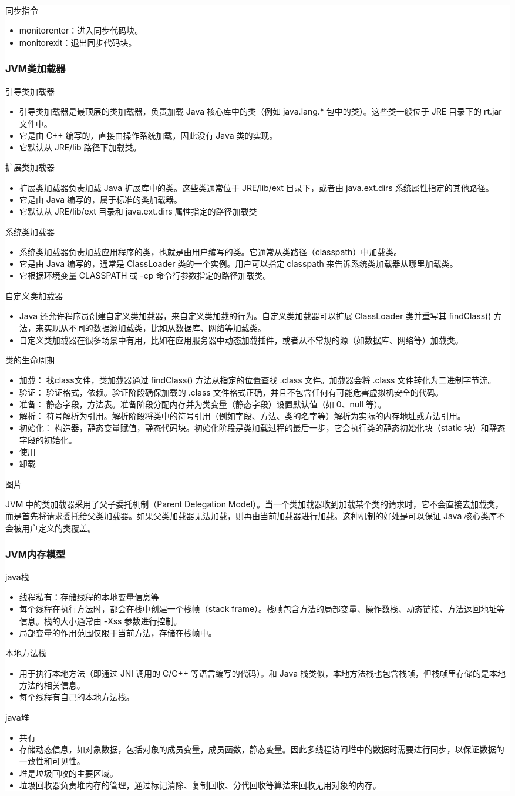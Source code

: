 同步指令
- monitorenter：进入同步代码块。
- monitorexit：退出同步代码块。


### JVM类加载器

引导类加载器
- 引导类加载器是最顶层的类加载器，负责加载 Java 核心库中的类（例如 java.lang.* 包中的类）。这些类一般位于 JRE 目录下的 rt.jar 文件中。
- 它是由 C++ 编写的，直接由操作系统加载，因此没有 Java 类的实现。
- 它默认从 JRE/lib 路径下加载类。

扩展类加载器
- 扩展类加载器负责加载 Java 扩展库中的类。这些类通常位于 JRE/lib/ext 目录下，或者由 java.ext.dirs 系统属性指定的其他路径。
- 它是由 Java 编写的，属于标准的类加载器。
- 它默认从 JRE/lib/ext 目录和 java.ext.dirs 属性指定的路径加载类

系统类加载器
- 系统类加载器负责加载应用程序的类，也就是由用户编写的类。它通常从类路径（classpath）中加载类。
- 它是由 Java 编写的，通常是 ClassLoader 类的一个实例。用户可以指定 classpath 来告诉系统类加载器从哪里加载类。
- 它根据环境变量 CLASSPATH 或 -cp 命令行参数指定的路径加载类。

自定义类加载器
- Java 还允许程序员创建自定义类加载器，来自定义类加载的行为。自定义类加载器可以扩展 ClassLoader 类并重写其 findClass() 方法，来实现从不同的数据源加载类，比如从数据库、网络等加载类。
- 自定义类加载器在很多场景中有用，比如在应用服务器中动态加载插件，或者从不常规的源（如数据库、网络等）加载类。

类的生命周期
- 加载： 找class文件，类加载器通过 findClass() 方法从指定的位置查找 .class 文件。加载器会将 .class 文件转化为二进制字节流。
- 验证： 验证格式，依赖。验证阶段确保加载的 .class 文件格式正确，并且不包含任何有可能危害虚拟机安全的代码。
- 准备： 静态字段，方法表。准备阶段分配内存并为类变量（静态字段）设置默认值（如 0、null 等）。
- 解析： 符号解析为引用。解析阶段将类中的符号引用（例如字段、方法、类的名字等）解析为实际的内存地址或方法引用。
- 初始化： 构造器，静态变量赋值，静态代码块。初始化阶段是类加载过程的最后一步，它会执行类的静态初始化块（static 块）和静态字段的初始化。
- 使用
- 卸载

图片

JVM 中的类加载器采用了父子委托机制（Parent Delegation Model）。当一个类加载器收到加载某个类的请求时，它不会直接去加载类，而是首先将请求委托给父类加载器。如果父类加载器无法加载，则再由当前加载器进行加载。这种机制的好处是可以保证 Java 核心类库不会被用户定义的类覆盖。

### JVM内存模型

java栈
- 线程私有：存储线程的本地变量信息等
- 每个线程在执行方法时，都会在栈中创建一个栈帧（stack frame）。栈帧包含方法的局部变量、操作数栈、动态链接、方法返回地址等信息。栈的大小通常由 -Xss 参数进行控制。
- 局部变量的作用范围仅限于当前方法，存储在栈帧中。 

本地方法栈
- 用于执行本地方法（即通过 JNI 调用的 C/C++ 等语言编写的代码）。和 Java 栈类似，本地方法栈也包含栈帧，但栈帧里存储的是本地方法的相关信息。
- 每个线程有自己的本地方法栈。

java堆
- 共有
- 存储动态信息，如对象数据，包括对象的成员变量，成员函数，静态变量。因此多线程访问堆中的数据时需要进行同步，以保证数据的一致性和可见性。
- 堆是垃圾回收的主要区域。
- 垃圾回收器负责堆内存的管理，通过标记清除、复制回收、分代回收等算法来回收无用对象的内存。

